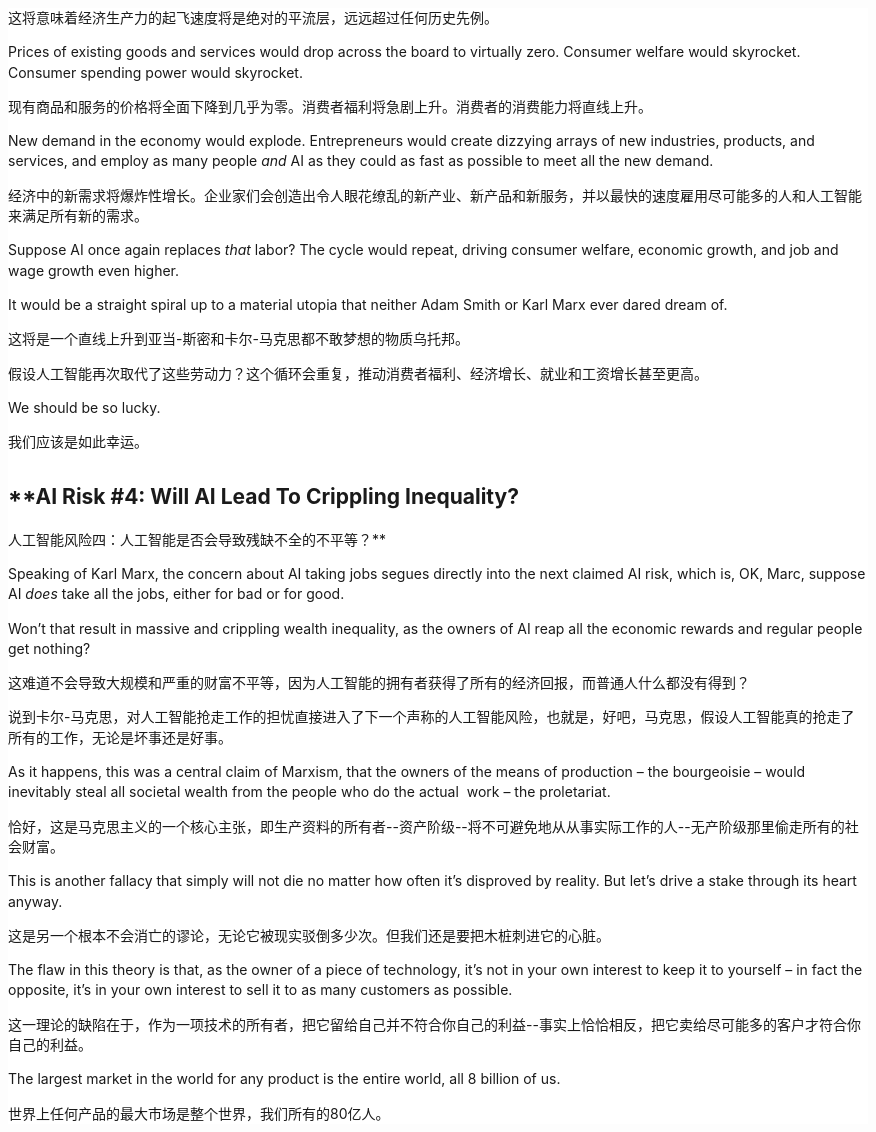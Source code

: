 这将意味着经济生产力的起飞速度将是绝对的平流层，远远超过任何历史先例。  

Prices of existing goods and services would drop across the board to virtually zero. Consumer welfare would skyrocket. Consumer spending power would skyrocket.  

现有商品和服务的价格将全面下降到几乎为零。消费者福利将急剧上升。消费者的消费能力将直线上升。  

New demand in the economy would explode. Entrepreneurs would create dizzying arrays of new industries, products, and services, and employ as many people _and_ AI as they could as fast as possible to meet all the new demand.  

经济中的新需求将爆炸性增长。企业家们会创造出令人眼花缭乱的新产业、新产品和新服务，并以最快的速度雇用尽可能多的人和人工智能来满足所有新的需求。

Suppose AI once again replaces _that_ labor? The cycle would repeat, driving consumer welfare, economic growth, and job and wage growth even higher.  

It would be a straight spiral up to a material utopia that neither Adam Smith or Karl Marx ever dared dream of.   

这将是一个直线上升到亚当-斯密和卡尔-马克思都不敢梦想的物质乌托邦。  

假设人工智能再次取代了这些劳动力？这个循环会重复，推动消费者福利、经济增长、就业和工资增长甚至更高。

We should be so lucky.  

我们应该是如此幸运。

## **AI Risk #4: Will AI Lead To Crippling Inequality?  

人工智能风险四：人工智能是否会导致残缺不全的不平等？**

Speaking of Karl Marx, the concern about AI taking jobs segues directly into the next claimed AI risk, which is, OK, Marc, suppose AI _does_ take all the jobs, either for bad or for good.  

Won’t that result in massive and crippling wealth inequality, as the owners of AI reap all the economic rewards and regular people get nothing?  

这难道不会导致大规模和严重的财富不平等，因为人工智能的拥有者获得了所有的经济回报，而普通人什么都没有得到？  

说到卡尔-马克思，对人工智能抢走工作的担忧直接进入了下一个声称的人工智能风险，也就是，好吧，马克思，假设人工智能真的抢走了所有的工作，无论是坏事还是好事。

As it happens, this was a central claim of Marxism, that the owners of the means of production – the bourgeoisie – would inevitably steal all societal wealth from the people who do the actual  work – the proletariat.  

恰好，这是马克思主义的一个核心主张，即生产资料的所有者--资产阶级--将不可避免地从从事实际工作的人--无产阶级那里偷走所有的社会财富。  

This is another fallacy that simply will not die no matter how often it’s disproved by reality. But let’s drive a stake through its heart anyway.  

这是另一个根本不会消亡的谬论，无论它被现实驳倒多少次。但我们还是要把木桩刺进它的心脏。

The flaw in this theory is that, as the owner of a piece of technology, it’s not in your own interest to keep it to yourself – in fact the opposite, it’s in your own interest to sell it to as many customers as possible.  

这一理论的缺陷在于，作为一项技术的所有者，把它留给自己并不符合你自己的利益--事实上恰恰相反，把它卖给尽可能多的客户才符合你自己的利益。  

The largest market in the world for any product is the entire world, all 8 billion of us.  

世界上任何产品的最大市场是整个世界，我们所有的80亿人。  

